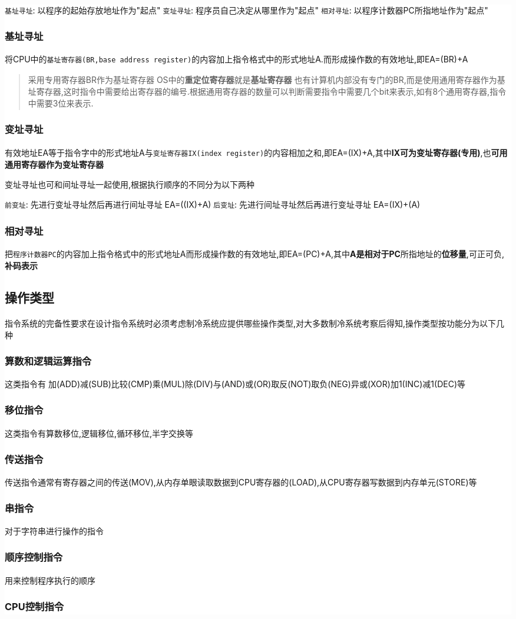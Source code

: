 `基址寻址`: 以程序的起始存放地址作为"起点"
`变址寻址`: 程序员自己决定从哪里作为"起点"
`相对寻址`: 以程序计数器PC所指地址作为"起点"

### 基址寻址

将CPU中的`基址寄存器(BR,base address register)`的内容加上指令格式中的形式地址A.而形成操作数的有效地址,即EA=(BR)+A

> 采用专用寄存器BR作为基址寄存器
> OS中的**重定位寄存器**就是**基址寄存器**
> 也有计算机内部没有专门的BR,而是使用通用寄存器作为基址寄存器,这时指令中需要给出寄存器的编号.根据通用寄存器的数量可以判断需要指令中需要几个bit来表示,如有8个通用寄存器,指令中需要3位来表示.

### 变址寻址

有效地址EA等于指令字中的形式地址A与`变址寄存器IX(index register)`的内容相加之和,即EA=(IX)+A,其中**IX可为变址寄存器(专用)**,也**可用通用寄存器作为变址寄存器**

变址寻址也可和间址寻址一起使用,根据执行顺序的不同分为以下两种

`前变址`: 先进行变址寻址然后再进行间址寻址 EA=((IX)+A)
`后变址`: 先进行间址寻址然后再进行变址寻址 EA=(IX)+(A)

### 相对寻址

把`程序计数器PC`的内容加上指令格式中的形式地址A而形成操作数的有效地址,即EA=(PC)+A,其中**A是相对于PC**所指地址的**位移量**,可正可负,**补码表示**

## 操作类型
指令系统的完备性要求在设计指令系统时必须考虑制冷系统应提供哪些操作类型,对大多数制冷系统考察后得知,操作类型按功能分为以下几种

### 算数和逻辑运算指令

这类指令有 加(ADD)减(SUB)比较(CMP)乘(MUL)除(DIV)与(AND)或(OR)取反(NOT)取负(NEG)异或(XOR)加1(INC)减1(DEC)等

### 移位指令

这类指令有算数移位,逻辑移位,循环移位,半字交换等


### 传送指令

传送指令通常有寄存器之间的传送(MOV),从内存单眼读取数据到CPU寄存器的(LOAD),从CPU寄存器写数据到内存单元(STORE)等

### 串指令

对于字符串进行操作的指令


### 顺序控制指令

用来控制程序执行的顺序

### CPU控制指令

